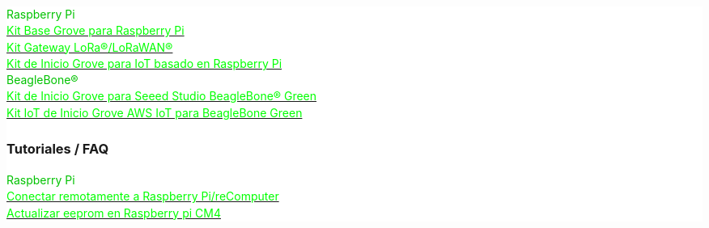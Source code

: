 <div class="intro_container">
    <a class="intro_item" style={{textAlign: 'center'}}>
            <div class="start_card_title" style={{textAlign: 'center'}}><font color={'8DC215'} size={"5"}>Raspberry Pi</font></div>
            <a href="/es/Grove_Base_Kit_for_Raspberry_Pi" target="_blank"><span><font color={'FFFFFF'} size={"2"}> Kit Base Grove para Raspberry Pi</font></span></a>
            <br/>
            <a href="/es/LoRa_LoRaWan_Gateway_Kit" target="_blank"><span><font color={'FFFFFF'} size={"2"}> Kit Gateway LoRa®/LoRaWAN®</font></span></a>
            <br/>
            <a href="/es/Grove_Starter_Kit_for_IoT_based_on_Raspberry_Pi" target="_blank"><span><font color={'FFFFFF'} size={"2"}> Kit de Inicio Grove para IoT basado en Raspberry Pi</font></span></a>
            <br/>
    </a>
    <a class="intro_item" style={{textAlign: 'center'}}>
            <div class="start_card_title" style={{textAlign: 'center'}}><font color={'8DC215'} size={"5"}>BeagleBone®</font></div>
            <a href="/es/Grove_Starter_Kit_for_BeagleBone_Green" target="_blank"><span><font color={'FFFFFF'} size={"2"}> Kit de Inicio Grove para Seeed Studio BeagleBone® Green</font></span></a>
            <br/>
            <a href="/es/Beagle_Bone_Green_and_Grove_IoT_Starter_Kit_Powered_by_AWS" target="_blank"><span><font color={'FFFFFF'} size={"2"}> Kit IoT de Inicio Grove AWS IoT para BeagleBone Green </font></span></a>
            <br/>
    </a>
</div>

### Tutoriales / FAQ

<div class="intro_container">
    <a class="intro_item" style={{textAlign: 'center'}}>
            <div class="start_card_title" style={{textAlign: 'center'}}><font color={'8DC215'} size={"5"}>Raspberry Pi</font></div>
            <a href="/es/remote_connect" target="_blank"><span><font color={'FFFFFF'} size={"2"}> Conectar remotamente a Raspberry Pi/reComputer</font></span></a>
            <br/>
            <a href="/es/Raspberry_pi_CM4_update_eeprom" target="_blank"><span><font color={'FFFFFF'} size={"2"}> Actualizar eeprom en Raspberry pi CM4</font></span></a>
    </a>
</div>
